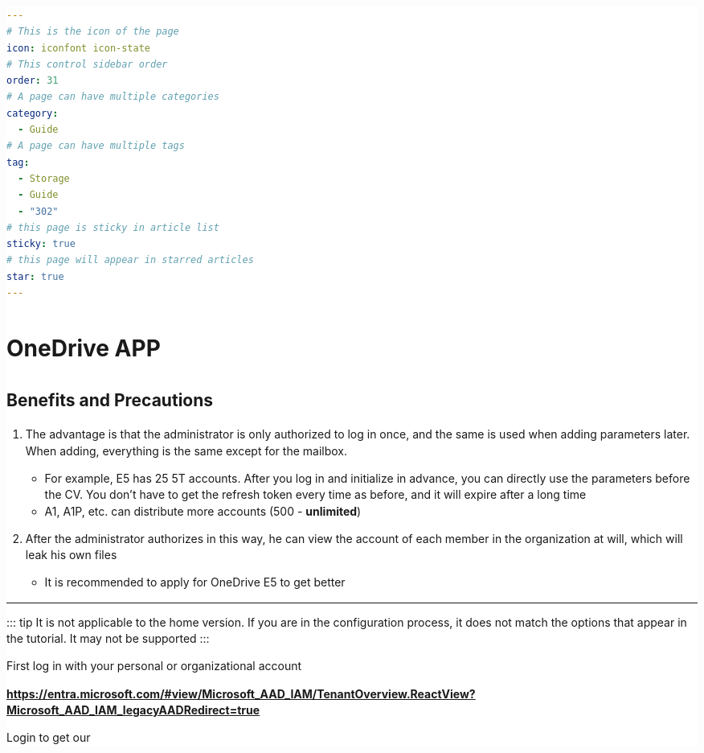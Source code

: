 ```yaml
---
# This is the icon of the page
icon: iconfont icon-state
# This control sidebar order
order: 31
# A page can have multiple categories
category:
  - Guide
# A page can have multiple tags
tag:
  - Storage
  - Guide
  - "302"
# this page is sticky in article list
sticky: true
# this page will appear in starred articles
star: true
---
```


# OneDrive APP

## **Benefits and Precautions**

1. The advantage is that the administrator is only authorized to log in once, and the same is used when adding parameters later. When adding, everything is the same except for the mailbox.
   - For example, E5 has 25 5T accounts. After you log in and initialize in advance, you can directly use the parameters before the CV. You don’t have to get the refresh token every time as before, and it will expire after a long time
   - A1, A1P, etc. can distribute more accounts (500 - **unlimited**)



2. After the administrator authorizes in this way, he can view the account of each member in the organization at will, which will leak his own files
   - It is recommended to apply for OneDrive E5 to get better

----

::: tip
It is not applicable to the home version. If you are in the configuration process, it does not match the options that appear in the tutorial. It may not be supported
:::



First log in with your personal or organizational account

**https://entra.microsoft.com/#view/Microsoft_AAD_IAM/TenantOverview.ReactView?Microsoft_AAD_IAM_legacyAADRedirect=true**

Login to get our<Badge text="tenant ID" type="info" vertical="middle" />
